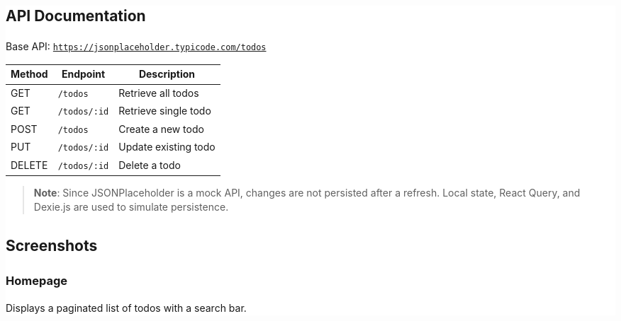 ## API Documentation

Base API: [`https://jsonplaceholder.typicode.com/todos`](https://jsonplaceholder.typicode.com/todos)

| Method | Endpoint       | Description             |
|--------|----------------|-------------------------|
| GET    | `/todos`       | Retrieve all todos      |
| GET    | `/todos/:id`   | Retrieve single todo    |
| POST   | `/todos`       | Create a new todo       |
| PUT    | `/todos/:id`   | Update existing todo    |
| DELETE | `/todos/:id`   | Delete a todo           |

> **Note**: Since JSONPlaceholder is a mock API, changes are not persisted after a refresh. Local state, React Query, and Dexie.js are used to simulate persistence.

## Screenshots

### Homepage
Displays a paginated list of todos with a search bar.  